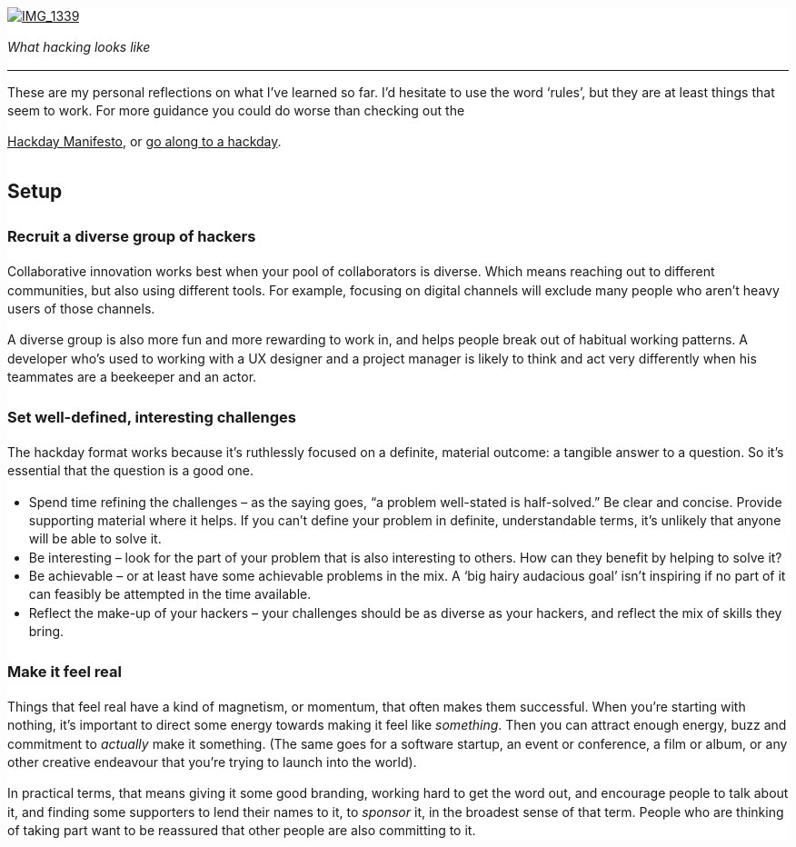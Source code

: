 [<img src="/assets/flickr/7440694556_74b1a8dab5_c.jpg"     alt="IMG_1339" />](http://www.flickr.com/photos/andrewsleigh/7440694556/ "IMG_1339 by AndrewSleigh, on Flickr")

_What hacking looks like_

* * *

These are my personal reflections on what I&#8217;ve learned so far. I&#8217;d hesitate to use the word &#8216;rules&#8217;, but they are at least things that seem to work. For more guidance you could do worse than checking out the 

[Hackday Manifesto](http://hackdaymanifesto.com/), or [go along to a hackday](http://lanyrd.com/guides/hackdays-hackdays-hackdays/).

## Setup

### Recruit a diverse group of hackers

Collaborative innovation works best when your pool of collaborators is diverse. Which means reaching out to different communities, but also using different tools. For example, focusing on digital channels will exclude many people who aren&#8217;t heavy users of those channels.

A diverse group is also more fun and more rewarding to work in, and helps people break out of habitual working patterns. A developer who&#8217;s used to working with a UX designer and a project manager is likely to think and act very differently when his teammates are a beekeeper and an actor.

### Set well-defined, interesting challenges

The hackday format works because it&#8217;s ruthlessly focused on a definite, material outcome: a tangible answer to a question. So it&#8217;s essential that the question is a good one.

  * Spend time refining the challenges &#8211; as the saying goes, “a problem well-stated is half-solved.” Be clear and concise. Provide supporting material where it helps. If you can&#8217;t define your problem in definite, understandable terms, it&#8217;s unlikely that anyone will be able to solve it.
  * Be interesting &#8211; look for the part of your problem that is also interesting to others. How can they benefit by helping to solve it?
  * Be achievable &#8211; or at least have some achievable problems in the mix. A &#8216;big hairy audacious goal&#8217; isn&#8217;t inspiring if no part of it can feasibly be attempted in the time available.
  * Reflect the make-up of your hackers &#8211; your challenges should be as diverse as your hackers, and reflect the mix of skills they bring.

### Make it feel real

Things that feel real have a kind of magnetism, or momentum, that often makes them successful. When you&#8217;re starting with nothing, it&#8217;s important to direct some energy towards making it feel like _something_. Then you can attract enough energy, buzz and commitment to _actually_ make it something. (The same goes for a software startup, an event or conference, a film or album, or any other creative endeavour that you&#8217;re trying to launch into the world).

In practical terms, that means giving it some good branding, working hard to get the word out, and encourage people to talk about it, and finding some supporters to lend their names to it, to _sponsor_ it, in the broadest sense of that term. People who are thinking of taking part want to be reassured that other people are also committing to it.
